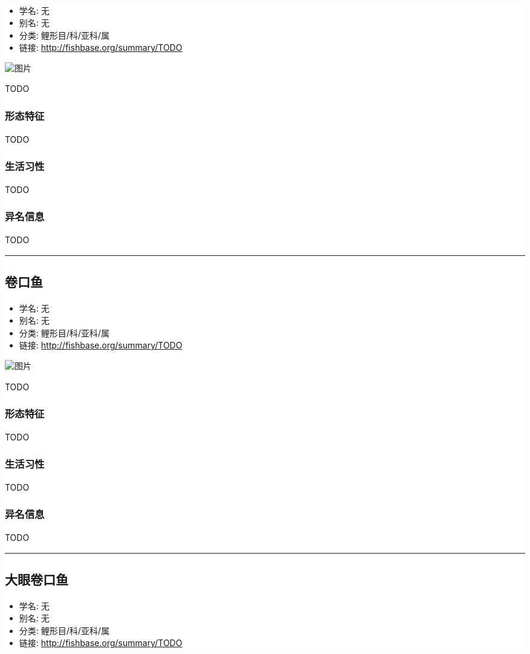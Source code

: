 - 学名: 无
- 别名: 无
- 分类: 鲤形目/科/亚科/属
- 链接: <http://fishbase.org/summary/TODO>

![图片](photos/小头高原鱼.jpg)

TODO

### 形态特征

TODO

### 生活习性

TODO

### 异名信息

TODO

------



## 卷口鱼

- 学名: 无
- 别名: 无
- 分类: 鲤形目/科/亚科/属
- 链接: <http://fishbase.org/summary/TODO>

![图片](photos/卷口鱼.jpg)

TODO

### 形态特征

TODO

### 生活习性

TODO

### 异名信息

TODO

------



## 大眼卷口鱼

- 学名: 无
- 别名: 无
- 分类: 鲤形目/科/亚科/属
- 链接: <http://fishbase.org/summary/TODO>
